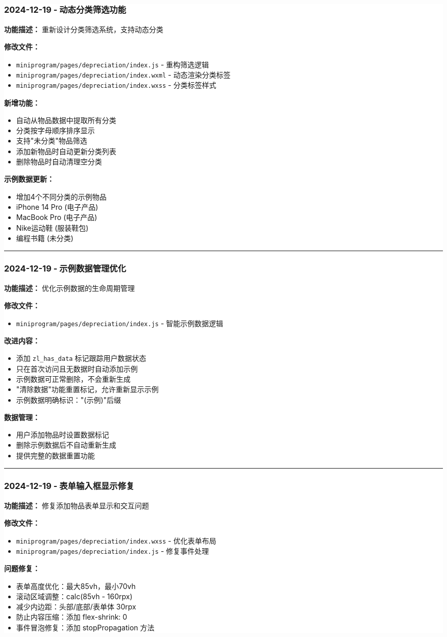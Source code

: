 
### 2024-12-19 - 动态分类筛选功能

**功能描述：** 重新设计分类筛选系统，支持动态分类

**修改文件：**
- `miniprogram/pages/depreciation/index.js` - 重构筛选逻辑
- `miniprogram/pages/depreciation/index.wxml` - 动态渲染分类标签
- `miniprogram/pages/depreciation/index.wxss` - 分类标签样式

**新增功能：**
- 自动从物品数据中提取所有分类
- 分类按字母顺序排序显示
- 支持"未分类"物品筛选
- 添加新物品时自动更新分类列表
- 删除物品时自动清理空分类

**示例数据更新：**
- 增加4个不同分类的示例物品
- iPhone 14 Pro (电子产品)
- MacBook Pro (电子产品)  
- Nike运动鞋 (服装鞋包)
- 编程书籍 (未分类)

---

### 2024-12-19 - 示例数据管理优化

**功能描述：** 优化示例数据的生命周期管理

**修改文件：**
- `miniprogram/pages/depreciation/index.js` - 智能示例数据逻辑

**改进内容：**
- 添加 `zl_has_data` 标记跟踪用户数据状态
- 只在首次访问且无数据时自动添加示例
- 示例数据可正常删除，不会重新生成
- "清除数据"功能重置标记，允许重新显示示例
- 示例数据明确标识："(示例)"后缀

**数据管理：**
- 用户添加物品时设置数据标记
- 删除示例数据后不自动重新生成
- 提供完整的数据重置功能

---

### 2024-12-19 - 表单输入框显示修复

**功能描述：** 修复添加物品表单显示和交互问题

**修改文件：**
- `miniprogram/pages/depreciation/index.wxss` - 优化表单布局
- `miniprogram/pages/depreciation/index.js` - 修复事件处理

**问题修复：**
- 表单高度优化：最大85vh，最小70vh
- 滚动区域调整：calc(85vh - 160rpx)
- 减少内边距：头部/底部/表单体 30rpx
- 防止内容压缩：添加 flex-shrink: 0
- 事件冒泡修复：添加 stopPropagation 方法
